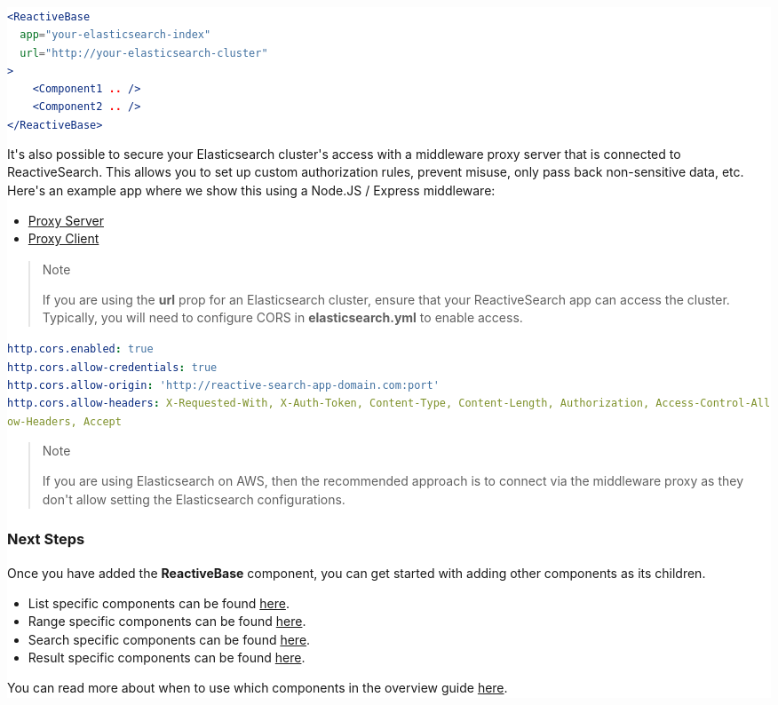 ```jsx
<ReactiveBase
  app="your-elasticsearch-index"
  url="http://your-elasticsearch-cluster"
>
    <Component1 .. />
    <Component2 .. />
</ReactiveBase>
```

It's also possible to secure your Elasticsearch cluster's access with a middleware proxy server that is connected to ReactiveSearch. This allows you to set up custom authorization rules, prevent misuse, only pass back non-sensitive data, etc. Here's an example app where we show this using a Node.JS / Express middleware:

-   [Proxy Server](https://github.com/appbaseio-apps/reactivesearch-proxy-server)
-   [Proxy Client](https://github.com/appbaseio-apps/reactivesearch-proxy-client)

> Note
>
> If you are using the **url** prop for an Elasticsearch cluster, ensure that your ReactiveSearch app can access the cluster. Typically, you will need to configure CORS in **elasticsearch.yml** to enable access.

```yaml
http.cors.enabled: true
http.cors.allow-credentials: true
http.cors.allow-origin: 'http://reactive-search-app-domain.com:port'
http.cors.allow-headers: X-Requested-With, X-Auth-Token, Content-Type, Content-Length, Authorization, Access-Control-Allow-Headers, Accept
```

> Note
>
> If you are using Elasticsearch on AWS, then the recommended approach is to connect via the middleware proxy as they don't allow setting the Elasticsearch configurations.

### Next Steps
Once you have added the **ReactiveBase** component, you can get started with adding other components as its children.

-   List specific components can be found [here](/docs/reactivesearch/v4/list/singlelist/).
-   Range specific components can be found [here](/docs/reactivesearch/v4/range/singlerange/).
-   Search specific components can be found [here](/docs/reactivesearch/v4/search/searchbox/).
-   Result specific components can be found
    [here](/docs/reactivesearch/v4/result/reactivelist/).

You can read more about when to use which components in the overview guide [here](/docs/reactivesearch/v4/overview/components/).
